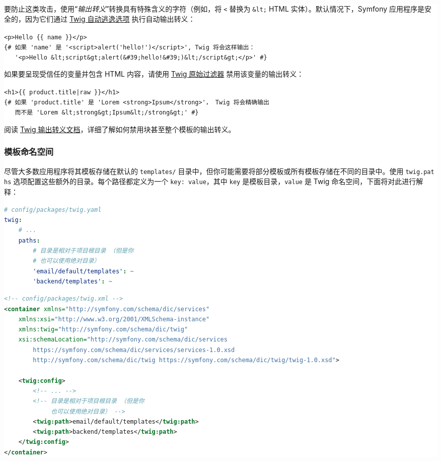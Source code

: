 要防止这类攻击，使用“*输出转义*”转换具有特殊含义的字符（例如，将 `<` 替换为 `&lt;` HTML 实体）。默认情况下，Symfony 应用程序是安全的，因为它们通过 [Twig 自动逃逸选项](https://symfony.com/doc/current/reference/configuration/twig.html#config-twig-autoescape) 执行自动输出转义：

```twig
<p>Hello {{ name }}</p>
{# 如果 'name' 是 '<script>alert('hello!')</script>', Twig 将会这样输出：
   '<p>Hello &lt;script&gt;alert(&#39;hello!&#39;)&lt;/script&gt;</p>' #}
```

如果要呈现受信任的变量并包含 HTML 内容，请使用 [Twig 原始过滤器](https://twig.symfony.com/doc/2.x/filters/raw.html) 禁用该变量的输出转义：

```twig
<h1>{{ product.title|raw }}</h1>
{# 如果 'product.title' 是 'Lorem <strong>Ipsum</strong>'， Twig 将会精确输出
   而不是 'Lorem &lt;strong&gt;Ipsum&lt;/strong&gt;' #}
```

阅读 [Twig 输出转义文档](https://twig.symfony.com/doc/2.x/api.html#escaper-extension)，详细了解如何禁用块甚至整个模板的输出转义。

### <span id="template-namespaces">模板命名空间</span>

尽管大多数应用程序将其模板存储在默认的 `templates/` 目录中，但你可能需要将部分模板或所有模板存储在不同的目录中。使用 `twig.paths` 选项配置这些额外的目录。每个路径都定义为一个 `key: value`，其中 `key` 是模板目录，`value` 是 Twig 命名空间，下面将对此进行解释：

```yaml
# config/packages/twig.yaml
twig:
    # ...
    paths:
        # 目录是相对于项目根目录 （但是你
        # 也可以使用绝对目录）
        'email/default/templates': ~
        'backend/templates': ~
```

```xml
<!-- config/packages/twig.xml -->
<container xmlns="http://symfony.com/schema/dic/services"
    xmlns:xsi="http://www.w3.org/2001/XMLSchema-instance"
    xmlns:twig="http://symfony.com/schema/dic/twig"
    xsi:schemaLocation="http://symfony.com/schema/dic/services
        https://symfony.com/schema/dic/services/services-1.0.xsd
        http://symfony.com/schema/dic/twig https://symfony.com/schema/dic/twig/twig-1.0.xsd">

    <twig:config>
        <!-- ... -->
        <!-- 目录是相对于项目根目录 （但是你
             也可以使用绝对目录） -->
        <twig:path>email/default/templates</twig:path>
        <twig:path>backend/templates</twig:path>
    </twig:config>
</container>
```
